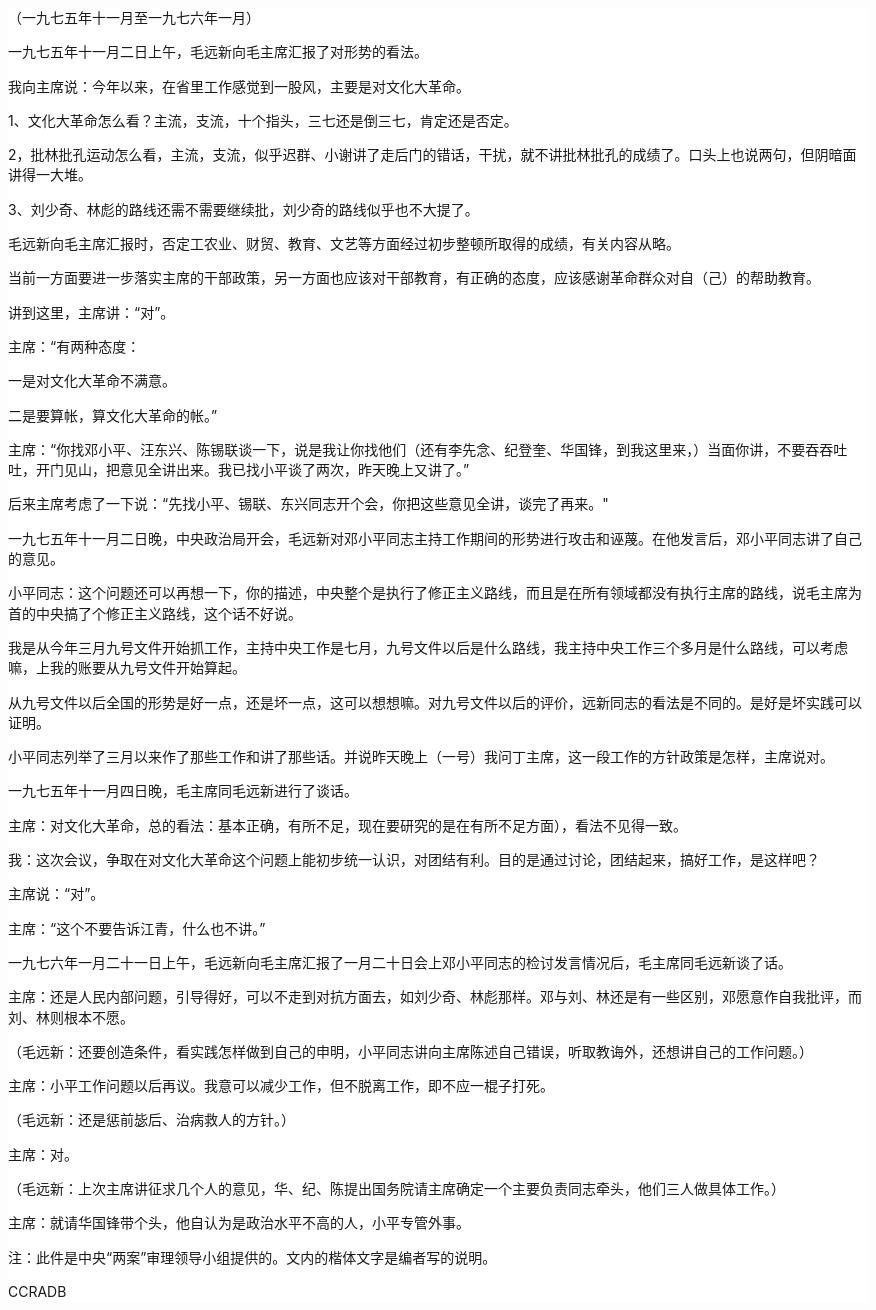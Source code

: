 （一九七五年十一月至一九七六年一月）

一九七五年十一月二日上午，毛远新向毛主席汇报了对形势的看法。

我向主席说：今年以来，在省里工作感觉到一股风，主要是对文化大革命。

1、文化大革命怎么看？主流，支流，十个指头，三七还是倒三七，肯定还是否定。

2，批林批孔运动怎么看，主流，支流，似乎迟群、小谢讲了走后门的错话，干扰，就不讲批林批孔的成绩了。口头上也说两句，但阴暗面讲得一大堆。

3、刘少奇、林彪的路线还需不需要继续批，刘少奇的路线似乎也不大提了。

毛远新向毛主席汇报时，否定工农业、财贸、教育、文艺等方面经过初步整顿所取得的成绩，有关内容从略。

当前一方面要进一步落实主席的干部政策，另一方面也应该对干部教育，有正确的态度，应该感谢革命群众对自（己）的帮助教育。

讲到这里，主席讲：“对”。

主席：“有两种态度：

一是对文化大革命不满意。

二是要算帐，算文化大革命的帐。”

主席：“你找邓小平、汪东兴、陈锡联谈一下，说是我让你找他们（还有李先念、纪登奎、华国锋，到我这里来，）当面你讲，不要吞吞吐吐，开门见山，把意见全讲出来。我已找小平谈了两次，昨天晚上又讲了。”

后来主席考虑了一下说：“先找小平、锡联、东兴同志开个会，你把这些意见全讲，谈完了再来。"

一九七五年十一月二日晚，中央政治局开会，毛远新对邓小平同志主持工作期间的形势进行攻击和诬蔑。在他发言后，邓小平同志讲了自己的意见。

小平同志：这个问题还可以再想一下，你的描述，中央整个是执行了修正主义路线，而且是在所有领域都没有执行主席的路线，说毛主席为首的中央搞了个修正主义路线，这个话不好说。

我是从今年三月九号文件开始抓工作，主持中央工作是七月，九号文件以后是什么路线，我主持中央工作三个多月是什么路线，可以考虑嘛，上我的账要从九号文件开始算起。

从九号文件以后全国的形势是好一点，还是坏一点，这可以想想嘛。对九号文件以后的评价，远新同志的看法是不同的。是好是坏实践可以证明。

小平同志列举了三月以来作了那些工作和讲了那些话。并说昨天晚上（一号）我问丁主席，这一段工作的方针政策是怎样，主席说对。

一九七五年十一月四日晚，毛主席同毛远新进行了谈话。

主席：对文化大革命，总的看法：基本正确，有所不足，现在要研究的是在有所不足方面），看法不见得一致。

我：这次会议，争取在对文化大革命这个问题上能初步统一认识，对团结有利。目的是通过讨论，团结起来，搞好工作，是这样吧？

主席说：“对”。

主席：“这个不要告诉江青，什么也不讲。”

一九七六年一月二十一日上午，毛远新向毛主席汇报了一月二十日会上邓小平同志的检讨发言情况后，毛主席同毛远新谈了话。

主席：还是人民内部问题，引导得好，可以不走到对抗方面去，如刘少奇、林彪那样。邓与刘、林还是有一些区别，邓愿意作自我批评，而刘、林则根本不愿。

（毛远新：还要创造条件，看实践怎样做到自己的申明，小平同志讲向主席陈述自己错误，听取教诲外，还想讲自己的工作问题。）

主席：小平工作问题以后再议。我意可以减少工作，但不脱离工作，即不应一棍子打死。

（毛远新：还是惩前毖后、治病救人的方针。）

主席：对。

（毛远新：上次主席讲征求几个人的意见，华、纪、陈提出国务院请主席确定一个主要负责同志牵头，他们三人做具体工作。）

主席：就请华国锋带个头，他自认为是政治水平不高的人，小平专管外事。

注：此件是中央“两案”审理领导小组提供的。文内的楷体文字是编者写的说明。

CCRADB

